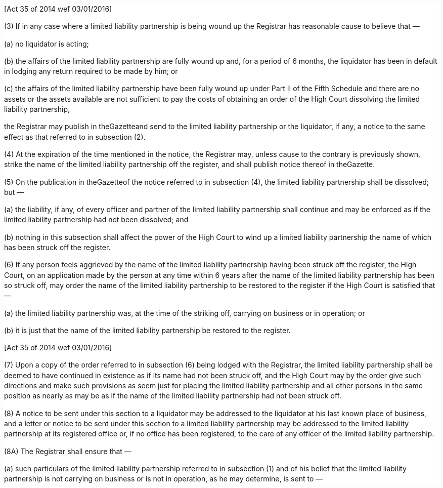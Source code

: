 [Act 35 of 2014 wef 03/01/2016]

(3) If in any case where a limited liability partnership is being wound up the Registrar has reasonable cause to believe that —

(a) no liquidator is acting;

(b) the affairs of the limited liability partnership are fully wound up and, for a period of 6 months, the liquidator has been in default in lodging any return required to be made by him; or

(c) the affairs of the limited liability partnership have been fully wound up under Part II of the Fifth Schedule and there are no assets or the assets available are not sufficient to pay the costs of obtaining an order of the High Court dissolving the limited liability partnership,

the Registrar may publish in theGazetteand send to the limited liability partnership or the liquidator, if any, a notice to the same effect as that referred to in subsection (2).

(4) At the expiration of the time mentioned in the notice, the Registrar may, unless cause to the contrary is previously shown, strike the name of the limited liability partnership off the register, and shall publish notice thereof in theGazette.

(5) On the publication in theGazetteof the notice referred to in subsection (4), the limited liability partnership shall be dissolved; but —

(a) the liability, if any, of every officer and partner of the limited liability partnership shall continue and may be enforced as if the limited liability partnership had not been dissolved; and

(b) nothing in this subsection shall affect the power of the High Court to wind up a limited liability partnership the name of which has been struck off the register.

(6) If any person feels aggrieved by the name of the limited liability partnership having been struck off the register, the High Court, on an application made by the person at any time within 6 years after the name of the limited liability partnership has been so struck off, may order the name of the limited liability partnership to be restored to the register if the High Court is satisfied that —

(a) the limited liability partnership was, at the time of the striking off, carrying on business or in operation; or

(b) it is just that the name of the limited liability partnership be restored to the register.

[Act 35 of 2014 wef 03/01/2016]

(7) Upon a copy of the order referred to in subsection (6) being lodged with the Registrar, the limited liability partnership shall be deemed to have continued in existence as if its name had not been struck off, and the High Court may by the order give such directions and make such provisions as seem just for placing the limited liability partnership and all other persons in the same position as nearly as may be as if the name of the limited liability partnership had not been struck off.

(8) A notice to be sent under this section to a liquidator may be addressed to the liquidator at his last known place of business, and a letter or notice to be sent under this section to a limited liability partnership may be addressed to the limited liability partnership at its registered office or, if no office has been registered, to the care of any officer of the limited liability partnership.

(8A) The Registrar shall ensure that —

(a) such particulars of the limited liability partnership referred to in subsection (1) and of his belief that the limited liability partnership is not carrying on business or is not in operation, as he may determine, is sent to —
